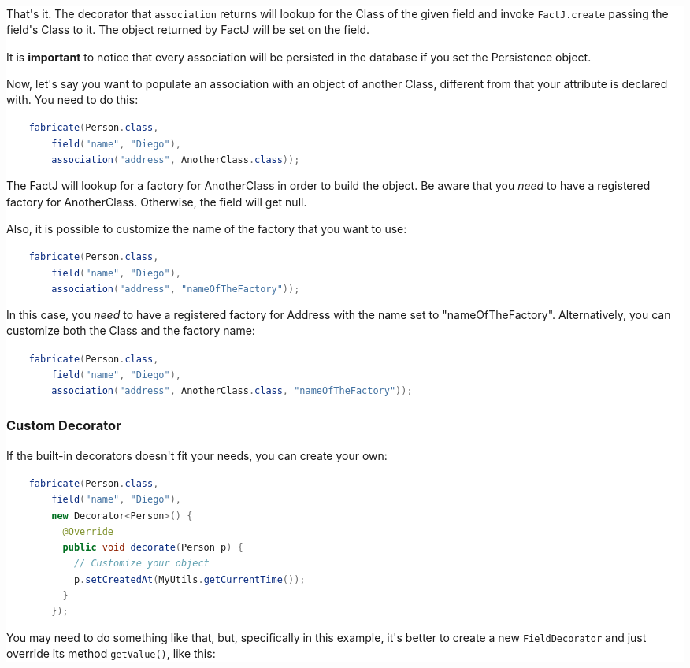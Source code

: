 That's it. The decorator that `association` returns will lookup for
the Class of the given field and invoke `FactJ.create` passing
the field's Class to it. The object returned by FactJ will be set on the field.

It is **important** to notice that every association will be
persisted in the database if you set the Persistence object.

Now, let's say you want to populate an association with an object of another
Class, different from that your attribute is declared with. You need to do this:

```java
    fabricate(Person.class,
        field("name", "Diego"),
        association("address", AnotherClass.class));
```

The FactJ will lookup for a factory for AnotherClass in order to build the
object. Be aware that you *need* to have a registered factory for AnotherClass.
Otherwise, the field will get null.

Also, it is possible to customize the name of the factory that you want to use:

```java
    fabricate(Person.class,
        field("name", "Diego"),
        association("address", "nameOfTheFactory"));
```

In this case, you *need* to have a registered factory for Address with the
name set to "nameOfTheFactory". Alternatively, you can customize both the
Class and the factory name:

```java
    fabricate(Person.class,
        field("name", "Diego"),
        association("address", AnotherClass.class, "nameOfTheFactory"));
```

### Custom Decorator

If the built-in decorators doesn't fit your needs, you can create your own:

```java
    fabricate(Person.class,
        field("name", "Diego"),
        new Decorator<Person>() {
          @Override
          public void decorate(Person p) {
            // Customize your object
            p.setCreatedAt(MyUtils.getCurrentTime());
          }
        });
```

You may need to do something like that, but, specifically in this example,
it's better to create a new `FieldDecorator` and just override its
method `getValue()`, like this:
